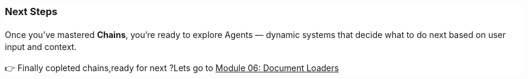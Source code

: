 ### Next Steps
Once you’ve mastered **Chains**, you’re ready to explore Agents — dynamic systems that decide what to do next based on user input and context.

👉 Finally copleted chains,ready for next ?Lets go to [Module 06: Document Loaders](https://github.com/Adity-star/LangChainMastery/tree/main/Modules/06_Document%20Loaders)

